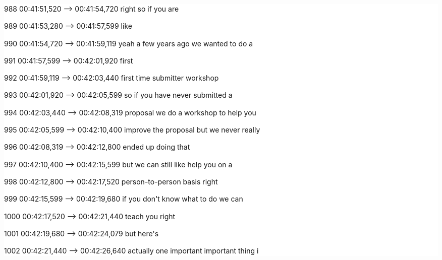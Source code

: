 988
00:41:51,520 --> 00:41:54,720
right so if you are

989
00:41:53,280 --> 00:41:57,599
like

990
00:41:54,720 --> 00:41:59,119
yeah a few years ago we wanted to do a

991
00:41:57,599 --> 00:42:01,920
first

992
00:41:59,119 --> 00:42:03,440
first time submitter workshop

993
00:42:01,920 --> 00:42:05,599
so if you have never submitted a

994
00:42:03,440 --> 00:42:08,319
proposal we do a workshop to help you

995
00:42:05,599 --> 00:42:10,400
improve the proposal but we never really

996
00:42:08,319 --> 00:42:12,800
ended up doing that

997
00:42:10,400 --> 00:42:15,599
but we can still like help you on a

998
00:42:12,800 --> 00:42:17,520
person-to-person basis right

999
00:42:15,599 --> 00:42:19,680
if you don't know what to do we can

1000
00:42:17,520 --> 00:42:21,440
teach you right

1001
00:42:19,680 --> 00:42:24,079
but here's

1002
00:42:21,440 --> 00:42:26,640
actually one important important thing i
